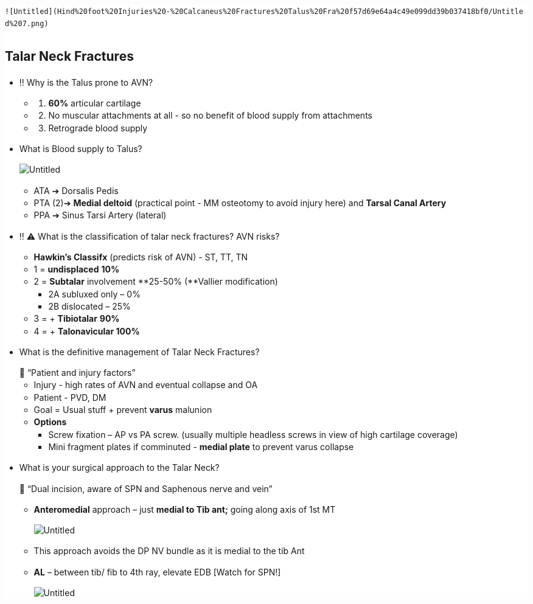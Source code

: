     ![Untitled](Hind%20foot%20Injuries%20-%20Calcaneus%20Fractures%20Talus%20Fra%20f57d69e64a4c49e099dd39b037418bf0/Untitled%207.png)
    

## Talar Neck Fractures

- ‼️ Why is the Talus prone to AVN?
    - 1. **60%** articular cartilage
    - 2. No muscular attachments at all - so no benefit of blood supply from attachments
    - 3. Retrograde blood supply
- What is Blood supply to Talus?
    
    ![Untitled](Hind%20foot%20Injuries%20-%20Calcaneus%20Fractures%20Talus%20Fra%20f57d69e64a4c49e099dd39b037418bf0/Untitled%208.png)
    
    - ATA ➔ Dorsalis Pedis
    - PTA (2)➔ **Medial deltoid** (practical point - MM osteotomy to avoid injury here) and **Tarsal Canal Artery**
    - PPA ➔ Sinus Tarsi Artery (lateral)
- ‼️ ⚠️ What is the classification of talar neck fractures? AVN risks?
    - **Hawkin’s Classifx** (predicts risk of AVN) - ST, TT, TN
    - 1 = **undisplaced** **10%**
    - 2 = **Subtalar** involvement **25-50% (**Vallier modification)
        - 2A subluxed only – 0%
        - 2B dislocated – 25%
    - 3 = + **Tibiotalar** **90%**
    - 4 = + **Talonavicular 100%**
- What is the definitive management of Talar Neck Fractures?
    
    <aside>
    🔑 “Patient and injury factors”
    
    </aside>
    
    - Injury - high rates of AVN and eventual collapse and OA
    - Patient - PVD, DM
    - Goal = Usual stuff + prevent **varus** malunion
    - **Options**
        - Screw fixation – AP vs PA screw. (usually multiple headless screws in view of high cartilage coverage)
        - Mini fragment plates if comminuted - **medial plate** to prevent varus collapse
- What is your surgical approach to the Talar Neck?
    
    <aside>
    🔑 “Dual incision, aware of SPN and Saphenous nerve and vein”
    
    </aside>
    
    - **Anteromedial** approach – just **medial to Tib ant;** going along axis of 1st MT
        
        ![Untitled](Hind%20foot%20Injuries%20-%20Calcaneus%20Fractures%20Talus%20Fra%20f57d69e64a4c49e099dd39b037418bf0/Untitled%209.png)
        
    - This approach avoids the DP NV bundle as it is medial to the tib Ant
    - **AL** – between tib/ fib to 4th ray, elevate EDB [Watch for SPN!]
        
        ![Untitled](Hind%20foot%20Injuries%20-%20Calcaneus%20Fractures%20Talus%20Fra%20f57d69e64a4c49e099dd39b037418bf0/Untitled%2010.png)
        